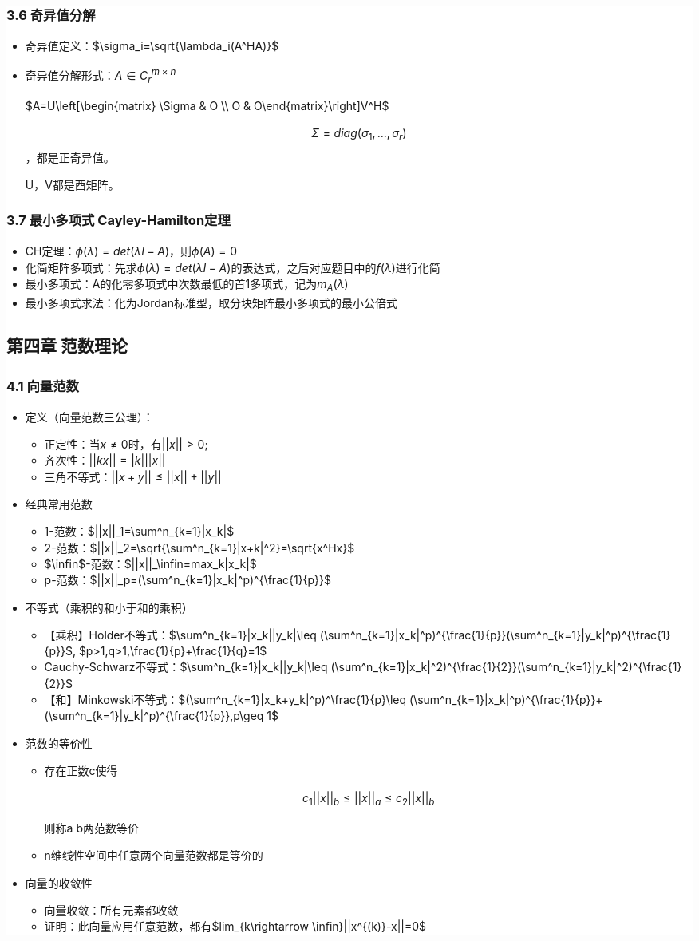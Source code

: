 ### 3.6 奇异值分解

* 奇异值定义：$\sigma_i=\sqrt{\lambda_i(A^HA)}$

* 奇异值分解形式：$A\in C^{m\times n}_r$

  $A=U\left[\begin{matrix} \Sigma & O \\ O & O\end{matrix}\right]V^H$

  $$\Sigma=diag(\sigma_1,...,\sigma_r)$$，都是正奇异值。

  U，V都是酉矩阵。

### 3.7 最小多项式 Cayley-Hamilton定理

* CH定理：$\phi(\lambda)=det(\lambda I-A)$，则$\phi(A)=0$
* 化简矩阵多项式：先求$\phi(\lambda)=det(\lambda I-A)$的表达式，之后对应题目中的$f(\lambda)$进行化简
* 最小多项式：A的化零多项式中次数最低的首1多项式，记为$m_A(\lambda)$
* 最小多项式求法：化为Jordan标准型，取分块矩阵最小多项式的最小公倍式

## 第四章 范数理论

### 4.1 向量范数

* 定义（向量范数三公理）：

  * 正定性：当$x\neq 0$时，有$||x||>0$;
  * 齐次性：$||kx||=|k|||x||$
  * 三角不等式：$||x+y||\leq ||x||+||y||$

* 经典常用范数

  * 1-范数：$||x||_1=\sum^n_{k=1}|x_k|$
  * 2-范数：$||x||_2=\sqrt{\sum^n_{k=1}|x+k|^2}=\sqrt{x^Hx}$
  * $\infin$-范数：$||x||_\infin=max_k|x_k|$
  * p-范数：$||x||_p=(\sum^n_{k=1}|x_k|^p)^{\frac{1}{p}}$

* 不等式（乘积的和小于和的乘积）

  * 【乘积】Holder不等式：$\sum^n_{k=1}|x_k||y_k|\leq (\sum^n_{k=1}|x_k|^p)^{\frac{1}{p}}(\sum^n_{k=1}|y_k|^p)^{\frac{1}{p}}$, $p>1,q>1,\frac{1}{p}+\frac{1}{q}=1$
  * Cauchy-Schwarz不等式：$\sum^n_{k=1}|x_k||y_k|\leq (\sum^n_{k=1}|x_k|^2)^{\frac{1}{2}}(\sum^n_{k=1}|y_k|^2)^{\frac{1}{2}}$
  * 【和】Minkowski不等式：$(\sum^n_{k=1}|x_k+y_k|^p)^\frac{1}{p}\leq (\sum^n_{k=1}|x_k|^p)^{\frac{1}{p}}+(\sum^n_{k=1}|y_k|^p)^{\frac{1}{p}},p\geq 1$

* 范数的等价性

  * 存在正数c使得

    $$c_1||x||_b\leq ||x||_a\leq c_2||x||_b$$

    则称a b两范数等价

  * n维线性空间中任意两个向量范数都是等价的

* 向量的收敛性

  * 向量收敛：所有元素都收敛
  * 证明：此向量应用任意范数，都有$lim_{k\rightarrow \infin}||x^{(k)}-x||=0$

